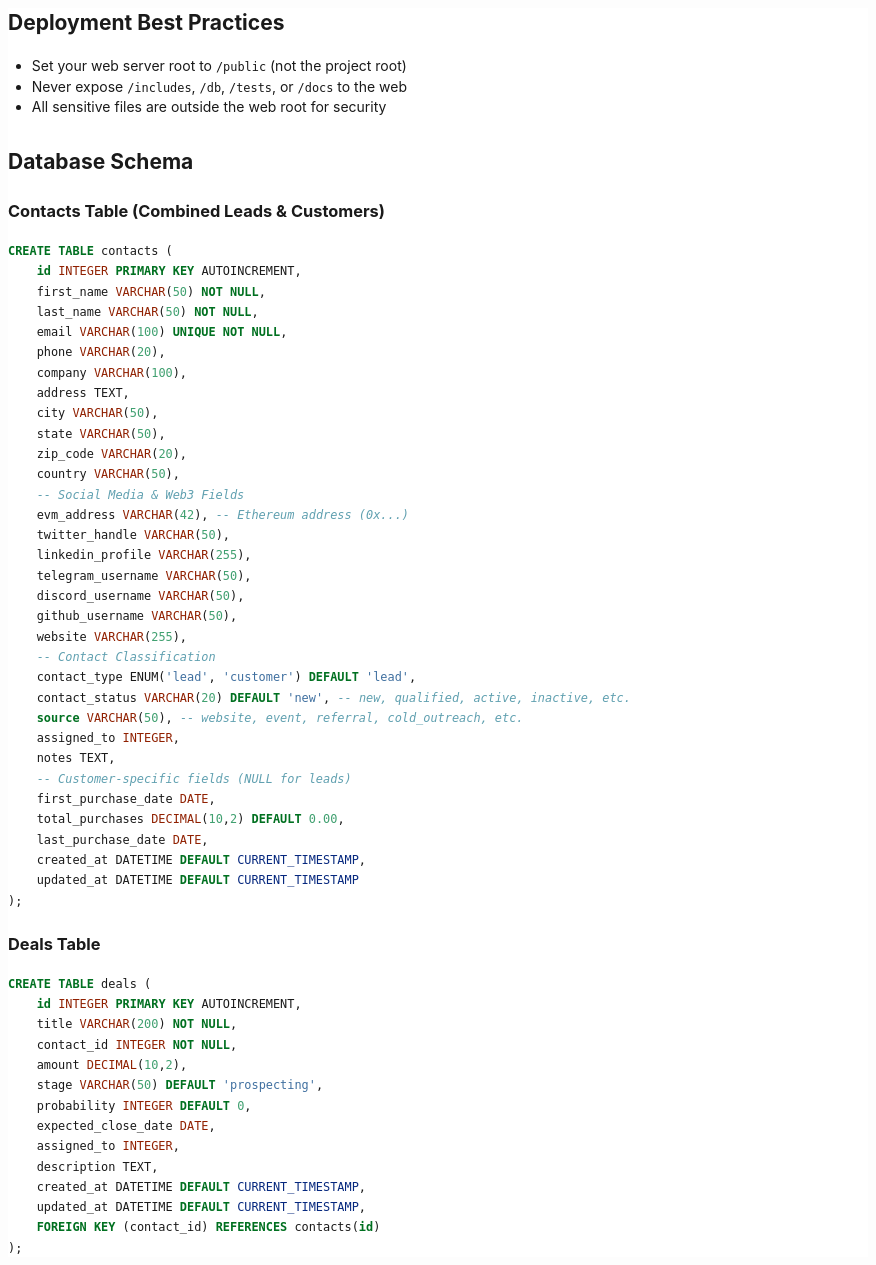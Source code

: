 ## Deployment Best Practices
- Set your web server root to `/public` (not the project root)
- Never expose `/includes`, `/db`, `/tests`, or `/docs` to the web
- All sensitive files are outside the web root for security

## Database Schema

### Contacts Table (Combined Leads & Customers)
```sql
CREATE TABLE contacts (
    id INTEGER PRIMARY KEY AUTOINCREMENT,
    first_name VARCHAR(50) NOT NULL,
    last_name VARCHAR(50) NOT NULL,
    email VARCHAR(100) UNIQUE NOT NULL,
    phone VARCHAR(20),
    company VARCHAR(100),
    address TEXT,
    city VARCHAR(50),
    state VARCHAR(50),
    zip_code VARCHAR(20),
    country VARCHAR(50),
    -- Social Media & Web3 Fields
    evm_address VARCHAR(42), -- Ethereum address (0x...)
    twitter_handle VARCHAR(50),
    linkedin_profile VARCHAR(255),
    telegram_username VARCHAR(50),
    discord_username VARCHAR(50),
    github_username VARCHAR(50),
    website VARCHAR(255),
    -- Contact Classification
    contact_type ENUM('lead', 'customer') DEFAULT 'lead',
    contact_status VARCHAR(20) DEFAULT 'new', -- new, qualified, active, inactive, etc.
    source VARCHAR(50), -- website, event, referral, cold_outreach, etc.
    assigned_to INTEGER,
    notes TEXT,
    -- Customer-specific fields (NULL for leads)
    first_purchase_date DATE,
    total_purchases DECIMAL(10,2) DEFAULT 0.00,
    last_purchase_date DATE,
    created_at DATETIME DEFAULT CURRENT_TIMESTAMP,
    updated_at DATETIME DEFAULT CURRENT_TIMESTAMP
);
```

### Deals Table
```sql
CREATE TABLE deals (
    id INTEGER PRIMARY KEY AUTOINCREMENT,
    title VARCHAR(200) NOT NULL,
    contact_id INTEGER NOT NULL,
    amount DECIMAL(10,2),
    stage VARCHAR(50) DEFAULT 'prospecting',
    probability INTEGER DEFAULT 0,
    expected_close_date DATE,
    assigned_to INTEGER,
    description TEXT,
    created_at DATETIME DEFAULT CURRENT_TIMESTAMP,
    updated_at DATETIME DEFAULT CURRENT_TIMESTAMP,
    FOREIGN KEY (contact_id) REFERENCES contacts(id)
);
```
